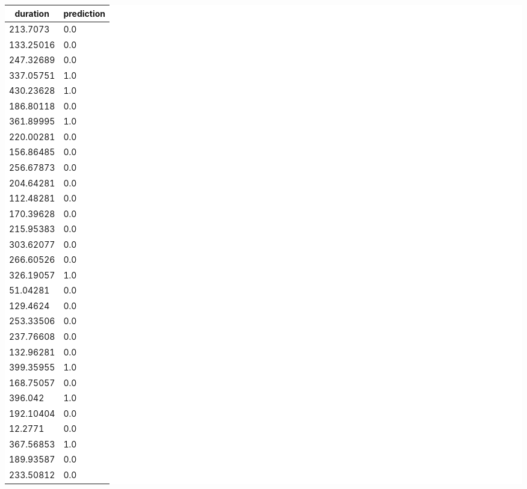 | duration  | prediction |
|-----------|------------|
| 213.7073  | 0.0        |
| 133.25016 | 0.0        |
| 247.32689 | 0.0        |
| 337.05751 | 1.0        |
| 430.23628 | 1.0        |
| 186.80118 | 0.0        |
| 361.89995 | 1.0        |
| 220.00281 | 0.0        |
| 156.86485 | 0.0        |
| 256.67873 | 0.0        |
| 204.64281 | 0.0        |
| 112.48281 | 0.0        |
| 170.39628 | 0.0        |
| 215.95383 | 0.0        |
| 303.62077 | 0.0        |
| 266.60526 | 0.0        |
| 326.19057 | 1.0        |
| 51.04281  | 0.0        |
| 129.4624  | 0.0        |
| 253.33506 | 0.0        |
| 237.76608 | 0.0        |
| 132.96281 | 0.0        |
| 399.35955 | 1.0        |
| 168.75057 | 0.0        |
| 396.042   | 1.0        |
| 192.10404 | 0.0        |
| 12.2771   | 0.0        |
| 367.56853 | 1.0        |
| 189.93587 | 0.0        |
| 233.50812 | 0.0        |
